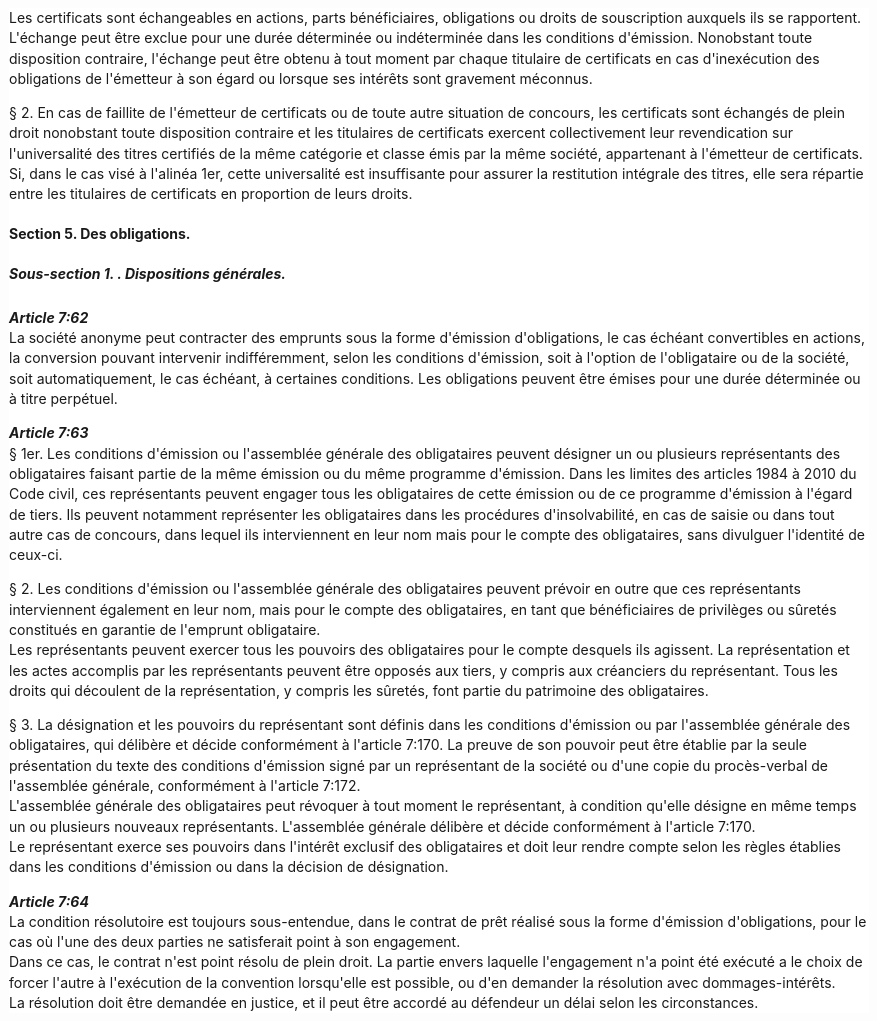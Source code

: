 Les certificats sont échangeables en actions, parts bénéficiaires, obligations ou droits de souscription auxquels ils se rapportent. L'échange peut être exclue pour une durée déterminée ou indéterminée dans les conditions d'émission. Nonobstant toute disposition contraire, l'échange peut être obtenu à tout moment par chaque titulaire de certificats en cas d'inexécution des obligations de l'émetteur à son égard ou lorsque ses intérêts sont gravement méconnus.  

§ 2. En cas de faillite de l'émetteur de certificats ou de toute autre situation de concours, les certificats sont échangés de plein droit nonobstant toute disposition contraire et les titulaires de certificats exercent collectivement leur revendication sur l'universalité des titres certifiés de la même catégorie et classe émis par la même société, appartenant à l'émetteur de certificats.  
Si, dans le cas visé à l'alinéa 1er, cette universalité est insuffisante pour assurer la restitution intégrale des titres, elle sera répartie entre les titulaires de certificats en proportion de leurs droits.

#### Section 5. Des obligations.

##### Sous-section 1. . Dispositions générales.

***Article 7:62***  
La société anonyme peut contracter des emprunts sous la forme d'émission d'obligations, le cas échéant convertibles en actions, la conversion pouvant intervenir indifféremment, selon les conditions d'émission, soit à l'option de l'obligataire ou de la société, soit automatiquement, le cas échéant, à certaines conditions. Les obligations peuvent être émises pour une durée déterminée ou à titre perpétuel.

***Article 7:63***  
§ 1er. Les conditions d'émission ou l'assemblée générale des obligataires peuvent désigner un ou plusieurs représentants des obligataires faisant partie de la même émission ou du même programme d'émission. Dans les limites des articles 1984 à 2010 du Code civil, ces représentants peuvent engager tous les obligataires de cette émission ou de ce programme d'émission à l'égard de tiers. Ils peuvent notamment représenter les obligataires dans les procédures d'insolvabilité, en cas de saisie ou dans tout autre cas de concours, dans lequel ils interviennent en leur nom mais pour le compte des obligataires, sans divulguer l'identité de ceux-ci.  

§ 2. Les conditions d'émission ou l'assemblée générale des obligataires peuvent prévoir en outre que ces représentants interviennent également en leur nom, mais pour le compte des obligataires, en tant que bénéficiaires de privilèges ou sûretés constitués en garantie de l'emprunt obligataire.  
Les représentants peuvent exercer tous les pouvoirs des obligataires pour le compte desquels ils agissent. La représentation et les actes accomplis par les représentants peuvent être opposés aux tiers, y compris aux créanciers du représentant. Tous les droits qui découlent de la représentation, y compris les sûretés, font partie du patrimoine des obligataires.  

§ 3. La désignation et les pouvoirs du représentant sont définis dans les conditions d'émission ou par l'assemblée générale des obligataires, qui délibère et décide conformément à l'article 7:170. La preuve de son pouvoir peut être établie par la seule présentation du texte des conditions d'émission signé par un représentant de la société ou d'une copie du procès-verbal de l'assemblée générale, conformément à l'article 7:172.  
L'assemblée générale des obligataires peut révoquer à tout moment le représentant, à condition qu'elle désigne en même temps un ou plusieurs nouveaux représentants. L'assemblée générale délibère et décide conformément à l'article 7:170.  
Le représentant exerce ses pouvoirs dans l'intérêt exclusif des obligataires et doit leur rendre compte selon les règles établies dans les conditions d'émission ou dans la décision de désignation.

***Article 7:64***  
La condition résolutoire est toujours sous-entendue, dans le contrat de prêt réalisé sous la forme d'émission d'obligations, pour le cas où l'une des deux parties ne satisferait point à son engagement.  
Dans ce cas, le contrat n'est point résolu de plein droit. La partie envers laquelle l'engagement n'a point été exécuté a le choix de forcer l'autre à l'exécution de la convention lorsqu'elle est possible, ou d'en demander la résolution avec dommages-intérêts.  
La résolution doit être demandée en justice, et il peut être accordé au défendeur un délai selon les circonstances.
